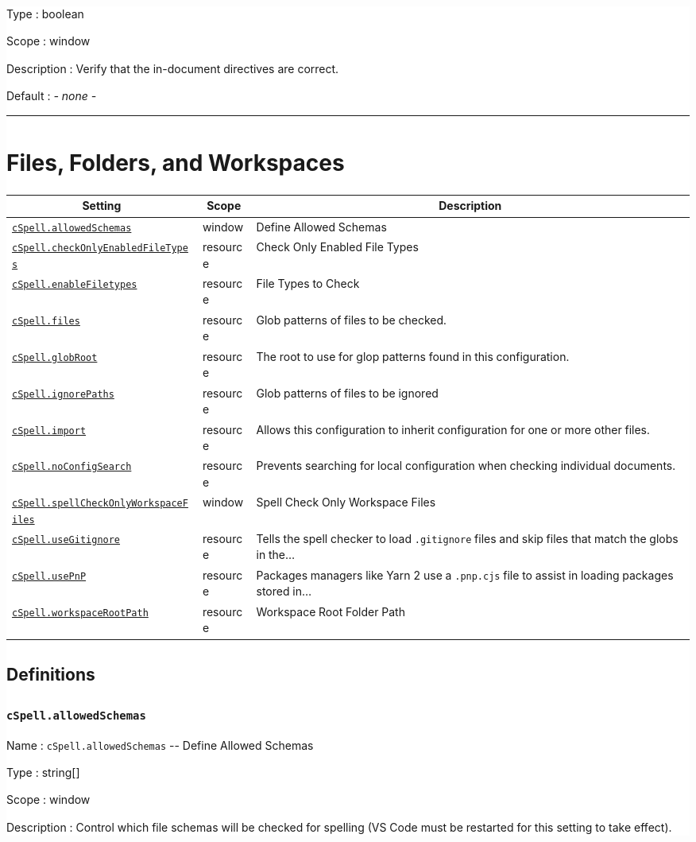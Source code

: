 Type
: boolean

Scope
: window

Description
: Verify that the in-document directives are correct.

Default
: _- none -_

---

# Files, Folders, and Workspaces

| Setting                                                                      | Scope    | Description                                                                                    |
| ---------------------------------------------------------------------------- | -------- | ---------------------------------------------------------------------------------------------- |
| [`cSpell.allowedSchemas`](#cspellallowedschemas)                             | window   | Define Allowed Schemas                                                                         |
| [`cSpell.checkOnlyEnabledFileTypes`](#cspellcheckonlyenabledfiletypes)       | resource | Check Only Enabled File Types                                                                  |
| [`cSpell.enableFiletypes`](#cspellenablefiletypes)                           | resource | File Types to Check                                                                            |
| [`cSpell.files`](#cspellfiles)                                               | resource | Glob patterns of files to be checked.                                                          |
| [`cSpell.globRoot`](#cspellglobroot)                                         | resource | The root to use for glop patterns found in this configuration.                                 |
| [`cSpell.ignorePaths`](#cspellignorepaths)                                   | resource | Glob patterns of files to be ignored                                                           |
| [`cSpell.import`](#cspellimport)                                             | resource | Allows this configuration to inherit configuration for one or more other files.                |
| [`cSpell.noConfigSearch`](#cspellnoconfigsearch)                             | resource | Prevents searching for local configuration when checking individual documents.                 |
| [`cSpell.spellCheckOnlyWorkspaceFiles`](#cspellspellcheckonlyworkspacefiles) | window   | Spell Check Only Workspace Files                                                               |
| [`cSpell.useGitignore`](#cspellusegitignore)                                 | resource | Tells the spell checker to load `.gitignore` files and skip files that match the globs in the… |
| [`cSpell.usePnP`](#cspellusepnp)                                             | resource | Packages managers like Yarn 2 use a `.pnp.cjs` file to assist in loading packages stored in…   |
| [`cSpell.workspaceRootPath`](#cspellworkspacerootpath)                       | resource | Workspace Root Folder Path                                                                     |

## Definitions

### `cSpell.allowedSchemas`

Name
: `cSpell.allowedSchemas` -- Define Allowed Schemas

Type
: string[]

Scope
: window

Description
: Control which file schemas will be checked for spelling (VS Code must be restarted for this setting to take effect).
